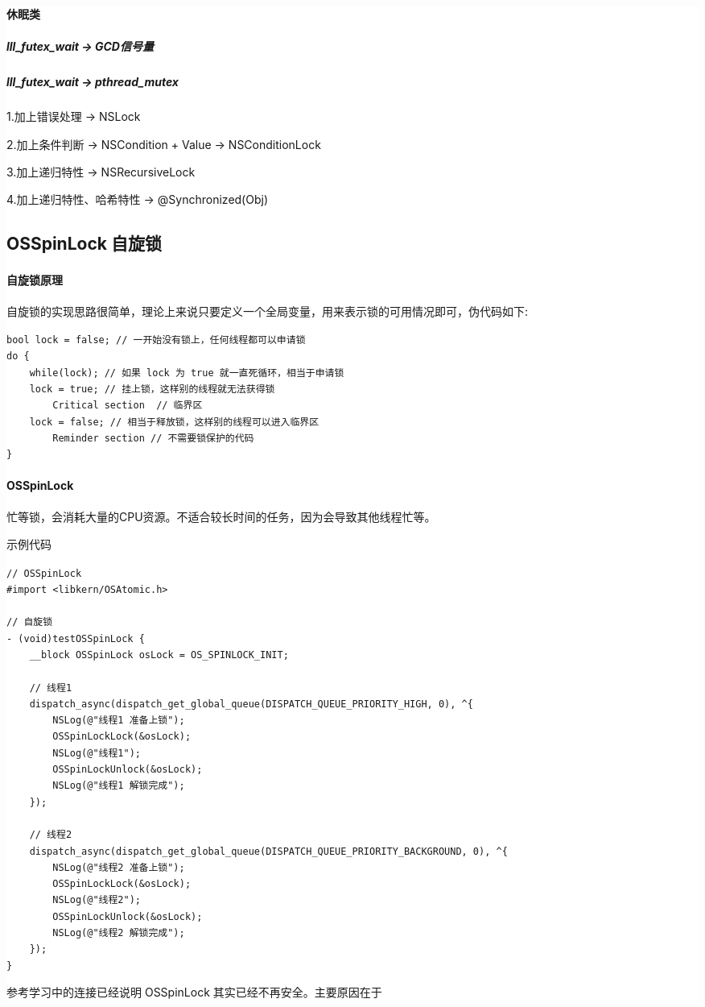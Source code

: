 #### 休眠类

##### lll_futex_wait -> GCD信号量

##### lll_futex_wait -> pthread_mutex
1.加上错误处理 -> NSLock

2.加上条件判断 -> NSCondition + Value -> NSConditionLock

3.加上递归特性 -> NSRecursiveLock

4.加上递归特性、哈希特性 -> @Synchronized(Obj)
		
## OSSpinLock 自旋锁

#### 自旋锁原理

自旋锁的实现思路很简单，理论上来说只要定义一个全局变量，用来表示锁的可用情况即可，伪代码如下:

```
bool lock = false; // 一开始没有锁上，任何线程都可以申请锁  
do {  
    while(lock); // 如果 lock 为 true 就一直死循环，相当于申请锁
    lock = true; // 挂上锁，这样别的线程就无法获得锁
        Critical section  // 临界区
    lock = false; // 相当于释放锁，这样别的线程可以进入临界区
        Reminder section // 不需要锁保护的代码        
}
```

#### OSSpinLock

忙等锁，会消耗大量的CPU资源。不适合较长时间的任务，因为会导致其他线程忙等。

示例代码

```
// OSSpinLock
#import <libkern/OSAtomic.h>

// 自旋锁
- (void)testOSSpinLock {
    __block OSSpinLock osLock = OS_SPINLOCK_INIT;
    
    // 线程1
    dispatch_async(dispatch_get_global_queue(DISPATCH_QUEUE_PRIORITY_HIGH, 0), ^{
        NSLog(@"线程1 准备上锁");
        OSSpinLockLock(&osLock);
        NSLog(@"线程1");
        OSSpinLockUnlock(&osLock);
        NSLog(@"线程1 解锁完成");
    });
    
    // 线程2
    dispatch_async(dispatch_get_global_queue(DISPATCH_QUEUE_PRIORITY_BACKGROUND, 0), ^{
        NSLog(@"线程2 准备上锁");
        OSSpinLockLock(&osLock);
        NSLog(@"线程2");
        OSSpinLockUnlock(&osLock);
        NSLog(@"线程2 解锁完成");
    });
}
```
参考学习中的连接已经说明 OSSpinLock 其实已经不再安全。主要原因在于
